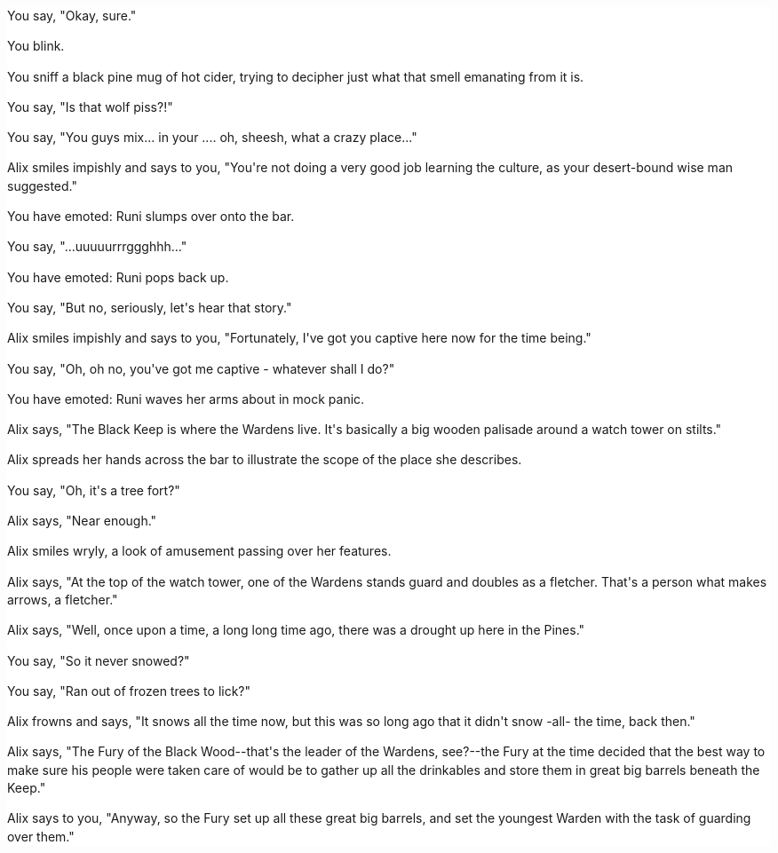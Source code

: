 You say, "Okay, sure."

You blink.

You sniff a black pine mug of hot cider, trying to decipher just what that 
smell emanating from it is.

You say, "Is that wolf piss?!"

You say, "You guys mix... in your .... oh, sheesh, what a crazy place..."

Alix smiles impishly and says to you, "You're not doing a very good job 
learning the culture, as your desert-bound wise man suggested."

You have emoted: Runi slumps over onto the bar.

You say, "...uuuuurrrggghhh..."

You have emoted: Runi pops back up.

You say, "But no, seriously, let's hear that story."

Alix smiles impishly and says to you, "Fortunately, I've got you captive here 
now for the time being."

You say, "Oh, oh no, you've got me captive - whatever shall I do?"

You have emoted: Runi waves her arms about in mock panic.

Alix says, "The Black Keep is where the Wardens live. It's basically a big 
wooden palisade around a watch tower on stilts."

Alix spreads her hands across the bar to illustrate the scope of the place she 
describes.

You say, "Oh, it's a tree fort?"

Alix says, "Near enough."

Alix smiles wryly, a look of amusement passing over her features.

Alix says, "At the top of the watch tower, one of the Wardens stands guard and 
doubles as a fletcher. That's a person what makes arrows, a fletcher."

Alix says, "Well, once upon a time, a long long time ago, there was a drought 
up here in the Pines."

You say, "So it never snowed?"

You say, "Ran out of frozen trees to lick?"

Alix frowns and says, "It snows all the time now, but this was so long ago that
it didn't snow -all- the time, back then."

Alix says, "The Fury of the Black Wood--that's the leader of the Wardens, 
see?--the Fury at the time decided that the best way to make sure his people 
were taken care of would be to gather up all the drinkables and store them in 
great big barrels beneath the Keep."

Alix says to you, "Anyway, so the Fury set up all these great big barrels, and 
set the youngest Warden with the task of guarding over them."
